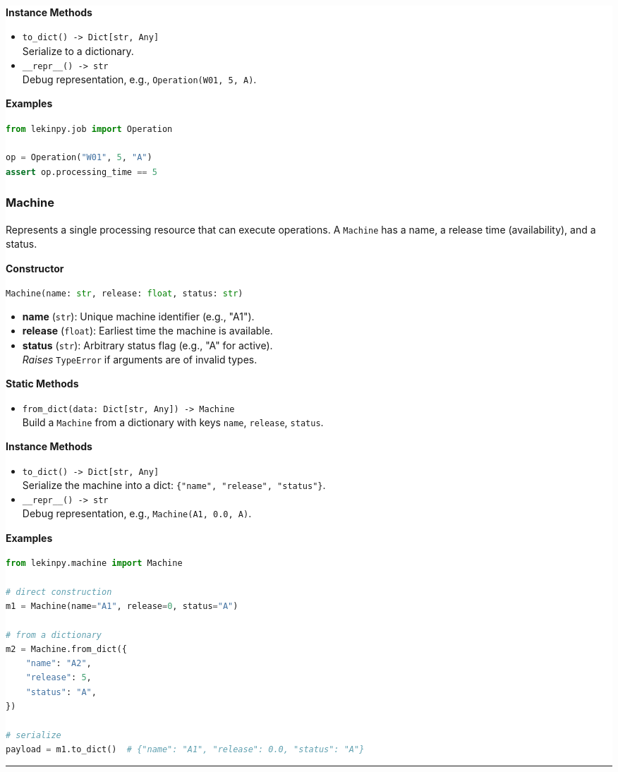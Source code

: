**Instance Methods**
- `to_dict() -> Dict[str, Any]`  
  Serialize to a dictionary.
- `__repr__() -> str`  
  Debug representation, e.g., `Operation(W01, 5, A)`.

**Examples**
```python
from lekinpy.job import Operation

op = Operation("W01", 5, "A")
assert op.processing_time == 5
```

### Machine
Represents a single processing resource that can execute operations. A `Machine` has a name, a release time (availability), and a status.

**Constructor**
```python
Machine(name: str, release: float, status: str)
```
- **name** (`str`): Unique machine identifier (e.g., "A1").
- **release** (`float`): Earliest time the machine is available.
- **status** (`str`): Arbitrary status flag (e.g., "A" for active).  
  *Raises* `TypeError` if arguments are of invalid types.

**Static Methods**
- `from_dict(data: Dict[str, Any]) -> Machine`  
  Build a `Machine` from a dictionary with keys `name`, `release`, `status`.

**Instance Methods**
- `to_dict() -> Dict[str, Any]`  
  Serialize the machine into a dict: `{"name", "release", "status"}`.
- `__repr__() -> str`  
  Debug representation, e.g., `Machine(A1, 0.0, A)`.

**Examples**
```python
from lekinpy.machine import Machine

# direct construction
m1 = Machine(name="A1", release=0, status="A")

# from a dictionary
m2 = Machine.from_dict({
    "name": "A2",
    "release": 5,
    "status": "A",
})

# serialize
payload = m1.to_dict()  # {"name": "A1", "release": 0.0, "status": "A"}
```

---
